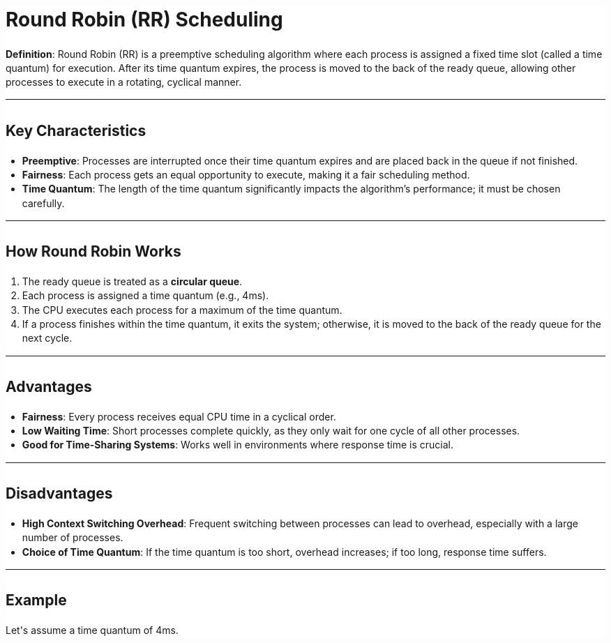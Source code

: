 
# Round Robin (RR) Scheduling

**Definition**: 
Round Robin (RR) is a preemptive scheduling algorithm where each process is assigned a fixed time slot (called a time quantum) for execution. After its time quantum expires, the process is moved to the back of the ready queue, allowing other processes to execute in a rotating, cyclical manner.

---

## Key Characteristics
- **Preemptive**: Processes are interrupted once their time quantum expires and are placed back in the queue if not finished.
- **Fairness**: Each process gets an equal opportunity to execute, making it a fair scheduling method.
- **Time Quantum**: The length of the time quantum significantly impacts the algorithm’s performance; it must be chosen carefully.

---

## How Round Robin Works
1. The ready queue is treated as a **circular queue**.
2. Each process is assigned a time quantum (e.g., 4ms).
3. The CPU executes each process for a maximum of the time quantum.
4. If a process finishes within the time quantum, it exits the system; otherwise, it is moved to the back of the ready queue for the next cycle.

---

## Advantages
- **Fairness**: Every process receives equal CPU time in a cyclical order.
- **Low Waiting Time**: Short processes complete quickly, as they only wait for one cycle of all other processes.
- **Good for Time-Sharing Systems**: Works well in environments where response time is crucial.

---

## Disadvantages
- **High Context Switching Overhead**: Frequent switching between processes can lead to overhead, especially with a large number of processes.
- **Choice of Time Quantum**: If the time quantum is too short, overhead increases; if too long, response time suffers.

---

## Example

Let's assume a time quantum of 4ms.
